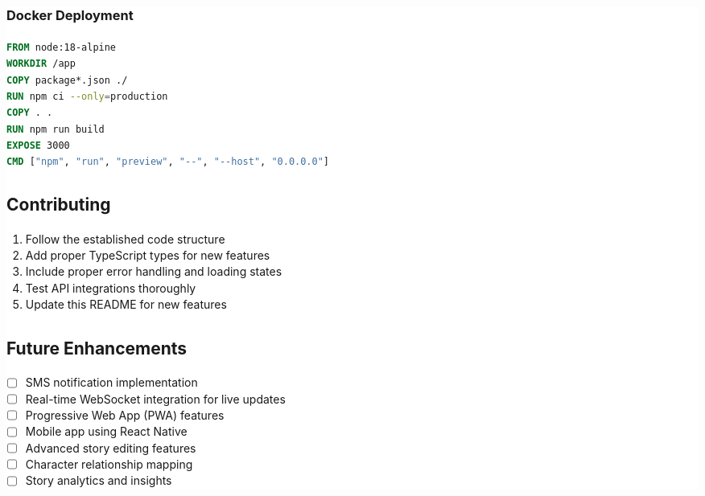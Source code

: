 ### Docker Deployment
```dockerfile
FROM node:18-alpine
WORKDIR /app
COPY package*.json ./
RUN npm ci --only=production
COPY . .
RUN npm run build
EXPOSE 3000
CMD ["npm", "run", "preview", "--", "--host", "0.0.0.0"]
```

## Contributing

1. Follow the established code structure
2. Add proper TypeScript types for new features
3. Include proper error handling and loading states
4. Test API integrations thoroughly
5. Update this README for new features

## Future Enhancements

- [ ] SMS notification implementation
- [ ] Real-time WebSocket integration for live updates
- [ ] Progressive Web App (PWA) features
- [ ] Mobile app using React Native
- [ ] Advanced story editing features
- [ ] Character relationship mapping
- [ ] Story analytics and insights